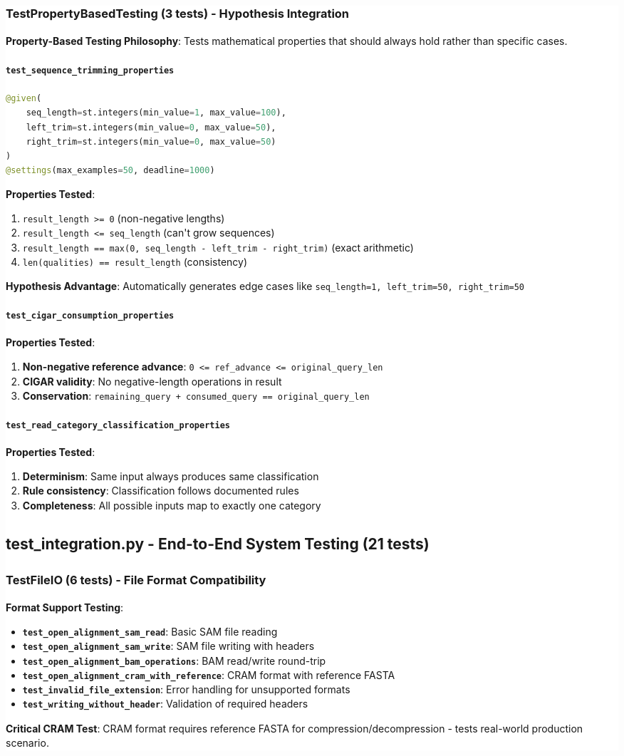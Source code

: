 ### TestPropertyBasedTesting (3 tests) - Hypothesis Integration

**Property-Based Testing Philosophy**: Tests mathematical properties that should always hold rather than specific cases.

#### `test_sequence_trimming_properties`
```python
@given(
    seq_length=st.integers(min_value=1, max_value=100),
    left_trim=st.integers(min_value=0, max_value=50),
    right_trim=st.integers(min_value=0, max_value=50)
)
@settings(max_examples=50, deadline=1000)
```
**Properties Tested**:
1. `result_length >= 0` (non-negative lengths)
2. `result_length <= seq_length` (can't grow sequences)
3. `result_length == max(0, seq_length - left_trim - right_trim)` (exact arithmetic)
4. `len(qualities) == result_length` (consistency)

**Hypothesis Advantage**: Automatically generates edge cases like `seq_length=1, left_trim=50, right_trim=50`

#### `test_cigar_consumption_properties`
**Properties Tested**:
1. **Non-negative reference advance**: `0 <= ref_advance <= original_query_len`
2. **CIGAR validity**: No negative-length operations in result
3. **Conservation**: `remaining_query + consumed_query == original_query_len`

#### `test_read_category_classification_properties`
**Properties Tested**:
1. **Determinism**: Same input always produces same classification
2. **Rule consistency**: Classification follows documented rules
3. **Completeness**: All possible inputs map to exactly one category

## test_integration.py - End-to-End System Testing (21 tests)

### TestFileIO (6 tests) - File Format Compatibility

**Format Support Testing**:
- **`test_open_alignment_sam_read`**: Basic SAM file reading
- **`test_open_alignment_sam_write`**: SAM file writing with headers
- **`test_open_alignment_bam_operations`**: BAM read/write round-trip
- **`test_open_alignment_cram_with_reference`**: CRAM format with reference FASTA
- **`test_invalid_file_extension`**: Error handling for unsupported formats
- **`test_writing_without_header`**: Validation of required headers

**Critical CRAM Test**: CRAM format requires reference FASTA for compression/decompression - tests real-world production scenario.
